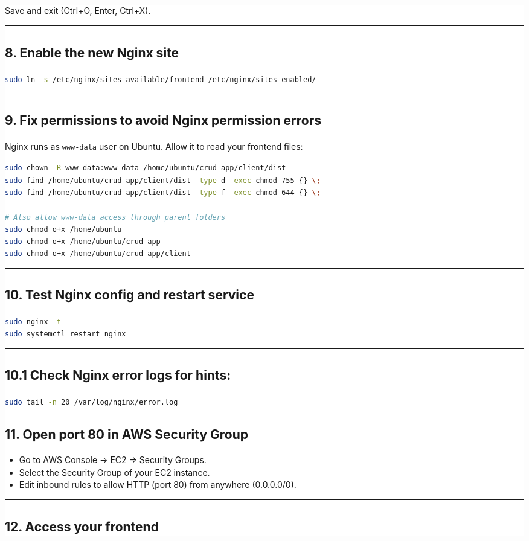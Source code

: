 Save and exit (Ctrl+O, Enter, Ctrl+X).

---

## 8. Enable the new Nginx site

```bash
sudo ln -s /etc/nginx/sites-available/frontend /etc/nginx/sites-enabled/


```

---

## 9. Fix permissions to avoid Nginx permission errors

Nginx runs as `www-data` user on Ubuntu. Allow it to read your frontend files:

```bash
sudo chown -R www-data:www-data /home/ubuntu/crud-app/client/dist
sudo find /home/ubuntu/crud-app/client/dist -type d -exec chmod 755 {} \;
sudo find /home/ubuntu/crud-app/client/dist -type f -exec chmod 644 {} \;

# Also allow www-data access through parent folders
sudo chmod o+x /home/ubuntu
sudo chmod o+x /home/ubuntu/crud-app
sudo chmod o+x /home/ubuntu/crud-app/client
```

---

## 10. Test Nginx config and restart service

```bash
sudo nginx -t
sudo systemctl restart nginx
```

---
## 10.1  Check  Nginx error logs for hints:
```bash
sudo tail -n 20 /var/log/nginx/error.log
```

## 11. Open port 80 in AWS Security Group

- Go to AWS Console → EC2 → Security Groups.
- Select the Security Group of your EC2 instance.
- Edit inbound rules to allow HTTP (port 80) from anywhere (0.0.0.0/0).

---

## 12. Access your frontend
